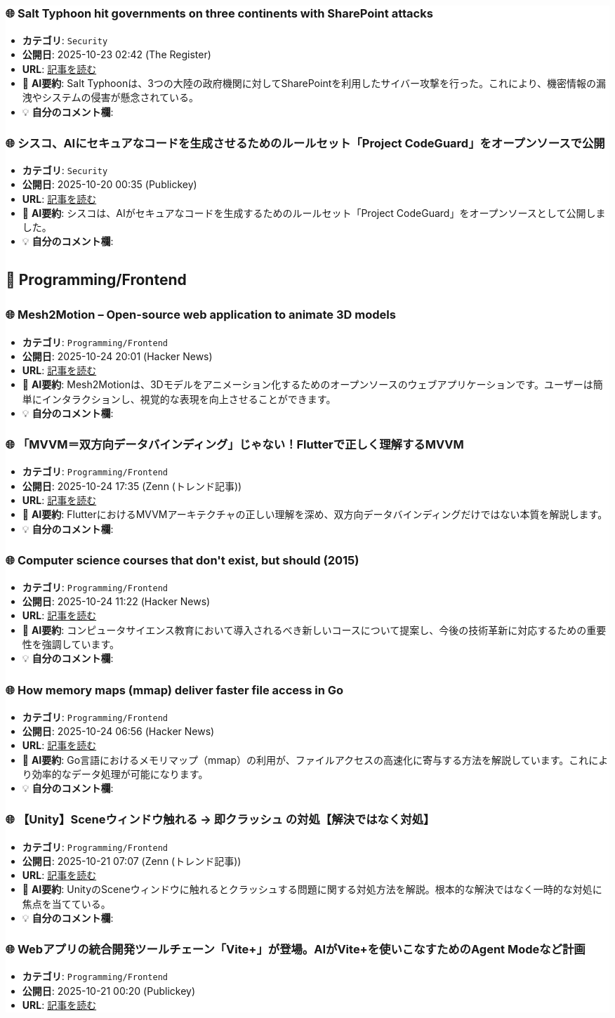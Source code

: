 ### 🌐 Salt Typhoon hit governments on three continents with SharePoint attacks
- **カテゴリ**: `Security`
- **公開日**: 2025-10-23 02:42 (The Register)
- **URL**: [記事を読む](https://go.theregister.com/feed/www.theregister.com/2025/10/22/salt_typhoon_sharepoint_attacks/)
- 📰 **AI要約**: Salt Typhoonは、3つの大陸の政府機関に対してSharePointを利用したサイバー攻撃を行った。これにより、機密情報の漏洩やシステムの侵害が懸念されている。
- 💡 **自分のコメント欄**:
### 🌐 シスコ、AIにセキュアなコードを生成させるためのルールセット「Project CodeGuard」をオープンソースで公開
- **カテゴリ**: `Security`
- **公開日**: 2025-10-20 00:35 (Publickey)
- **URL**: [記事を読む](https://www.publickey1.jp/blog/25/aiproject_codeguard.html)
- 📰 **AI要約**: シスコは、AIがセキュアなコードを生成するためのルールセット「Project CodeGuard」をオープンソースとして公開しました。
- 💡 **自分のコメント欄**:

## 🚀 Programming/Frontend 

### 🌐 Mesh2Motion – Open-source web application to animate 3D models
- **カテゴリ**: `Programming/Frontend`
- **公開日**: 2025-10-24 20:01 (Hacker News)
- **URL**: [記事を読む](https://mesh2motion.org/)
- 📰 **AI要約**: Mesh2Motionは、3Dモデルをアニメーション化するためのオープンソースのウェブアプリケーションです。ユーザーは簡単にインタラクションし、視覚的な表現を向上させることができます。
- 💡 **自分のコメント欄**:
### 🌐 「MVVM＝双方向データバインディング」じゃない！Flutterで正しく理解するMVVM
- **カテゴリ**: `Programming/Frontend`
- **公開日**: 2025-10-24 17:35 (Zenn (トレンド記事))
- **URL**: [記事を読む](https://zenn.dev/assign/articles/bb4ff51d8e4c0c)
- 📰 **AI要約**: FlutterにおけるMVVMアーキテクチャの正しい理解を深め、双方向データバインディングだけではない本質を解説します。
- 💡 **自分のコメント欄**:
### 🌐 Computer science courses that don't exist, but should (2015)
- **カテゴリ**: `Programming/Frontend`
- **公開日**: 2025-10-24 11:22 (Hacker News)
- **URL**: [記事を読む](https://prog21.dadgum.com/210.html)
- 📰 **AI要約**: コンピュータサイエンス教育において導入されるべき新しいコースについて提案し、今後の技術革新に対応するための重要性を強調しています。
- 💡 **自分のコメント欄**:
### 🌐 How memory maps (mmap) deliver faster file access in Go
- **カテゴリ**: `Programming/Frontend`
- **公開日**: 2025-10-24 06:56 (Hacker News)
- **URL**: [記事を読む](https://info.varnish-software.com/blog/how-memory-maps-mmap-deliver-25x-faster-file-access-in-go)
- 📰 **AI要約**: Go言語におけるメモリマップ（mmap）の利用が、ファイルアクセスの高速化に寄与する方法を解説しています。これにより効率的なデータ処理が可能になります。
- 💡 **自分のコメント欄**:
### 🌐 【Unity】Sceneウィンドウ触れる → 即クラッシュ の対処【解決ではなく対処】
- **カテゴリ**: `Programming/Frontend`
- **公開日**: 2025-10-21 07:07 (Zenn (トレンド記事))
- **URL**: [記事を読む](https://zenn.dev/gameshitai/articles/2c009c485aa4ef)
- 📰 **AI要約**: UnityのSceneウィンドウに触れるとクラッシュする問題に関する対処方法を解説。根本的な解決ではなく一時的な対処に焦点を当てている。
- 💡 **自分のコメント欄**:
### 🌐 Webアプリの統合開発ツールチェーン「Vite+」が登場。AIがVite+を使いこなすためのAgent Modeなど計画
- **カテゴリ**: `Programming/Frontend`
- **公開日**: 2025-10-21 00:20 (Publickey)
- **URL**: [記事を読む](https://www.publickey1.jp/blog/25/webviteaiviteagent_mode.html)